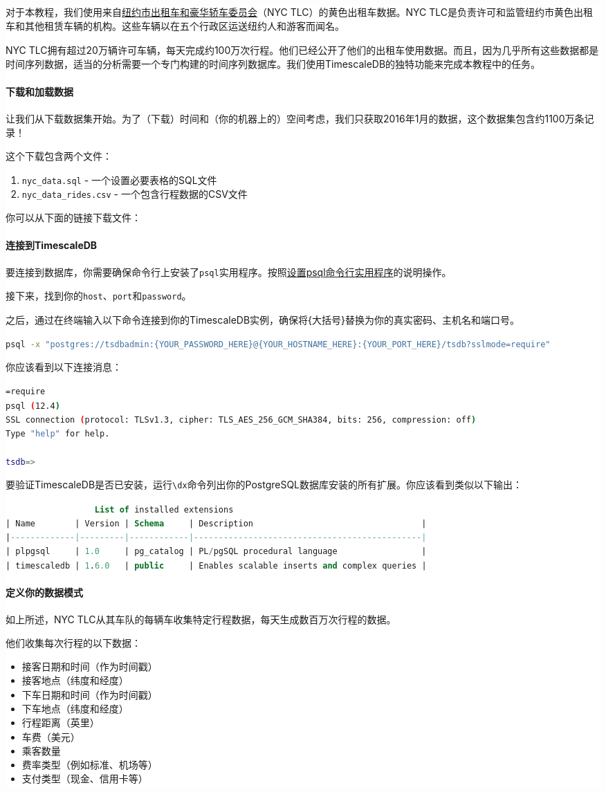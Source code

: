 对于本教程，我们使用来自[纽约市出租车和豪华轿车委员会][NYCTLC]（NYC TLC）的黄色出租车数据。NYC TLC是负责许可和监管纽约市黄色出租车和其他租赁车辆的机构。这些车辆以在五个行政区运送纽约人和游客而闻名。

NYC TLC拥有超过20万辆许可车辆，每天完成约100万次行程。他们已经公开了他们的出租车使用数据。而且，因为几乎所有这些数据都是时间序列数据，适当的分析需要一个专门构建的时间序列数据库。我们使用TimescaleDB的独特功能来完成本教程中的任务。

#### 下载和加载数据

让我们从下载数据集开始。为了（下载）时间和（你的机器上的）空间考虑，我们只获取2016年1月的数据，这个数据集包含约1100万条记录！

这个下载包含两个文件：

1.  `nyc_data.sql` - 一个设置必要表格的SQL文件
2.  `nyc_data_rides.csv` - 一个包含行程数据的CSV文件

你可以从下面的链接下载文件：



#### 连接到TimescaleDB

要连接到数据库，你需要确保命令行上安装了`psql`实用程序。按照[设置psql命令行实用程序][setup-psql]的说明操作。

接下来，找到你的`host`、`port`和`password`。

之后，通过在终端输入以下命令连接到你的TimescaleDB实例，确保将{大括号}替换为你的真实密码、主机名和端口号。

```bash
psql -x "postgres://tsdbadmin:{YOUR_PASSWORD_HERE}@{YOUR_HOSTNAME_HERE}:{YOUR_PORT_HERE}/tsdb?sslmode=require"
```

你应该看到以下连接消息：

```bash
=require
psql (12.4)
SSL connection (protocol: TLSv1.3, cipher: TLS_AES_256_GCM_SHA384, bits: 256, compression: off)
Type "help" for help.

tsdb=>
```

要验证TimescaleDB是否已安装，运行`\dx`命令列出你的PostgreSQL数据库安装的所有扩展。你应该看到类似以下输出：

```sql
                  List of installed extensions
| Name        | Version | Schema     | Description                                  |
|-------------|---------|------------|----------------------------------------------|
| plpgsql     | 1.0     | pg_catalog | PL/pgSQL procedural language                 |
| timescaledb | 1.6.0   | public     | Enables scalable inserts and complex queries |
```

#### 定义你的数据模式

如上所述，NYC TLC从其车队的每辆车收集特定行程数据，每天生成数百万次行程的数据。

他们收集每次行程的以下数据：

*   接客日期和时间（作为时间戳）
*   接客地点（纬度和经度）
*   下车日期和时间（作为时间戳）
*   下车地点（纬度和经度）
*   行程距离（英里）
*   车费（美元）
*   乘客数量
*   费率类型（例如标准、机场等）
*   支付类型（现金、信用卡等）


[NYCTLC]: https://www1.nyc.gov/site/tlc/about/tlc-trip-record-data.page 
[cloud-signup]: https://console.cloud.timescale.com/signup 
[continuous-aggregates]: /getting-started/:currentVersion:/create-cagg/
[hypertables]: /use-timescale/:currentVersion:/hypertables
[install-timescale]: /getting-started/latest/
[migrate]: /use-timescale/:currentVersion:/migration/
[parallel-copy]: https://github.com/timescale/timescaledb-parallel-copy 
[postgis]: http://postgis.net/documentation 
[setup-psql]: /use-timescale/:currentVersion:/integrations/query-admin/about-psql
[time-series-forecasting]: /tutorials/:currentVersion:/time-series-forecast/